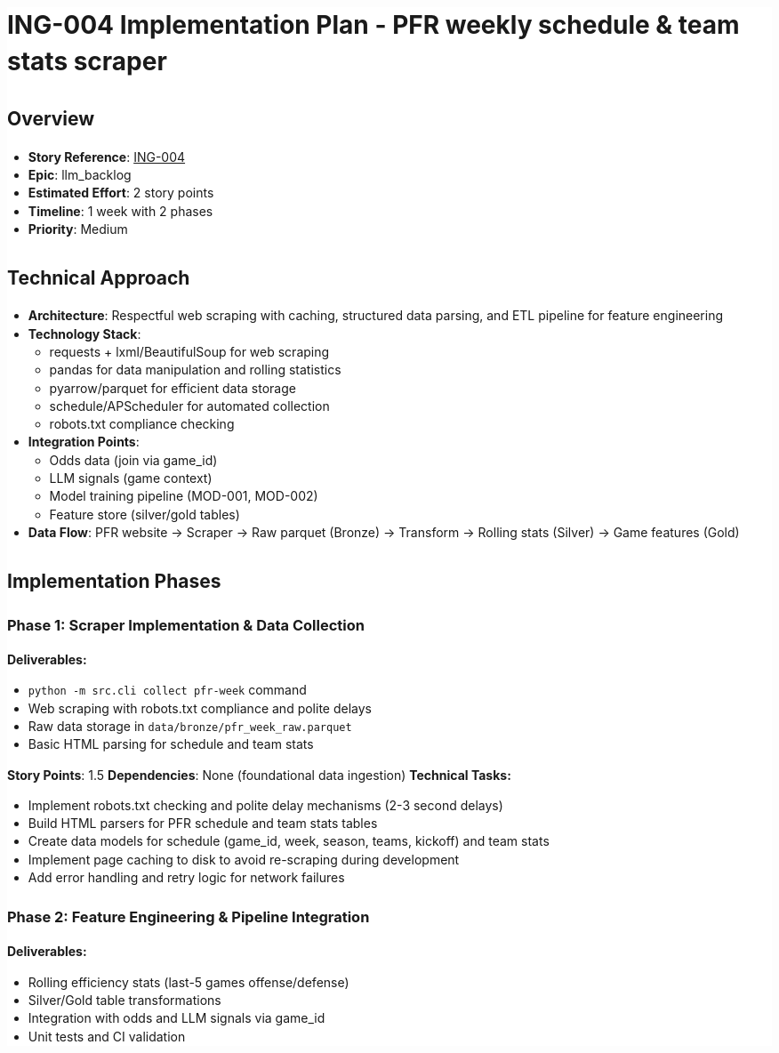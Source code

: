 # ING-004 Implementation Plan - PFR weekly schedule & team stats scraper

## Overview
- **Story Reference**: [ING-004](../backlog/llm/ingestion/04-pfr-scraper-week.md)
- **Epic**: llm_backlog
- **Estimated Effort**: 2 story points
- **Timeline**: 1 week with 2 phases
- **Priority**: Medium

## Technical Approach
- **Architecture**: Respectful web scraping with caching, structured data parsing, and ETL pipeline for feature engineering
- **Technology Stack**:
  - requests + lxml/BeautifulSoup for web scraping
  - pandas for data manipulation and rolling statistics
  - pyarrow/parquet for efficient data storage
  - schedule/APScheduler for automated collection
  - robots.txt compliance checking
- **Integration Points**:
  - Odds data (join via game_id)
  - LLM signals (game context)
  - Model training pipeline (MOD-001, MOD-002)
  - Feature store (silver/gold tables)
- **Data Flow**: PFR website → Scraper → Raw parquet (Bronze) → Transform → Rolling stats (Silver) → Game features (Gold)

## Implementation Phases

### Phase 1: Scraper Implementation & Data Collection
**Deliverables:**
- `python -m src.cli collect pfr-week` command
- Web scraping with robots.txt compliance and polite delays
- Raw data storage in `data/bronze/pfr_week_raw.parquet`
- Basic HTML parsing for schedule and team stats

**Story Points**: 1.5
**Dependencies**: None (foundational data ingestion)
**Technical Tasks:**
- Implement robots.txt checking and polite delay mechanisms (2-3 second delays)
- Build HTML parsers for PFR schedule and team stats tables
- Create data models for schedule (game_id, week, season, teams, kickoff) and team stats
- Implement page caching to disk to avoid re-scraping during development
- Add error handling and retry logic for network failures

### Phase 2: Feature Engineering & Pipeline Integration
**Deliverables:**
- Rolling efficiency stats (last-5 games offense/defense)
- Silver/Gold table transformations
- Integration with odds and LLM signals via game_id
- Unit tests and CI validation
